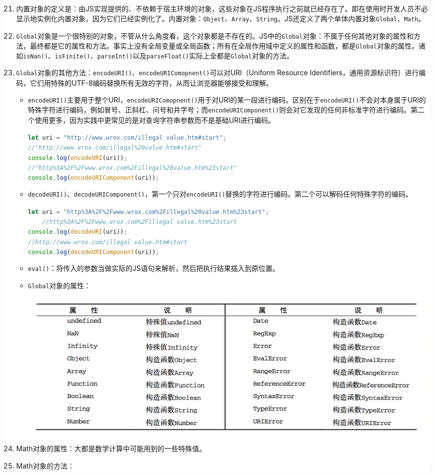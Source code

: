 21. 内置对象的定义是：由JS实现提供的、不依赖于宿主环境的对象，这些对象在JS程序执行之前就已经存在了。即在使用时开发人员不必显示地实例化内置对象，因为它们已经实例化了。内置对象：`Object`、`Array`、`String`。JS还定义了两个单体内置对象`Global`、`Math`。

22. `Global`对象是一个很特别的对象，不管从什么角度看，这个对象都是不存在的。JS中的`Global`对象：不属于任何其他对象的属性和方法，最终都是它的属性和方法。事实上没有全局变量或全局函数；所有在全局作用域中定义的属性和函数，都是`Global`对象的属性。诸如`isNan()`、`isFinite()`、`parseInt()`以及`parseFloat()`实际上全都是`Global`对象的方法。

23. `Global`对象的其他方法：`encodeURI()`、`encodeURIComopnent()`可以对URI（Uniform Resource Identifiers，通用资源标识符）进行编码，它们用特殊的UTF-8编码替换所有无效的字符，从而让浏览器能够接受和理解。

    * `encodeURI()`主要用于整个URI，`encodeURIComopnent()`用于对URI的某一段进行编码。区别在于`encodeURI()`不会对本身属于URI的特殊字符进行编码，例如冒号、正斜杠、问号和井字号；而`encodeURIComponent()`则会对它发现的任何非标准字符进行编码。第二个使用更多，因为实践中更常见的是对查询字符串参数而不是基础URI进行编码。

      ```javascript
      let uri = "http://www.wrox.com/illegal value.htm#start";
      //"http://www.wrox.com/illegal%20value.htm#start"
      console.log(encodeURI(uri));
      //"http%3A%2F%2Fwww.wrox.com%2Fillegal%20value.htm%23start"
      console.log(encodeURIComponent(uri));
      ```

    * `decodeURI()`、`decodeURIComponent()`，第一个只对`encodeURI()`替换的字符进行编码。第二个可以解码任何特殊字符的编码。

      ```javascript
      let uri = "http%3A%2F%2Fwww.wrox.com%2Fillegal%20value.htm%23start";
          //http%3A%2F%2Fwww.wrox.com%2Fillegal value.htm%23start
      console.log(decodeURI(uri));
      //http://www.wrox.com/illegal value.htm#start
      console.log(decodeURIComponent(uri));
      ```

    * `eval()`：将传入的参数当做实际的JS语句来解析，然后把执行结果插入到原位置。

    * `Global`对象的属性：

      ![](./images/JS基础01.png)

24. Math对象的属性：大都是数学计算中可能用到的一些特殊值。

25. Math对象的方法：
